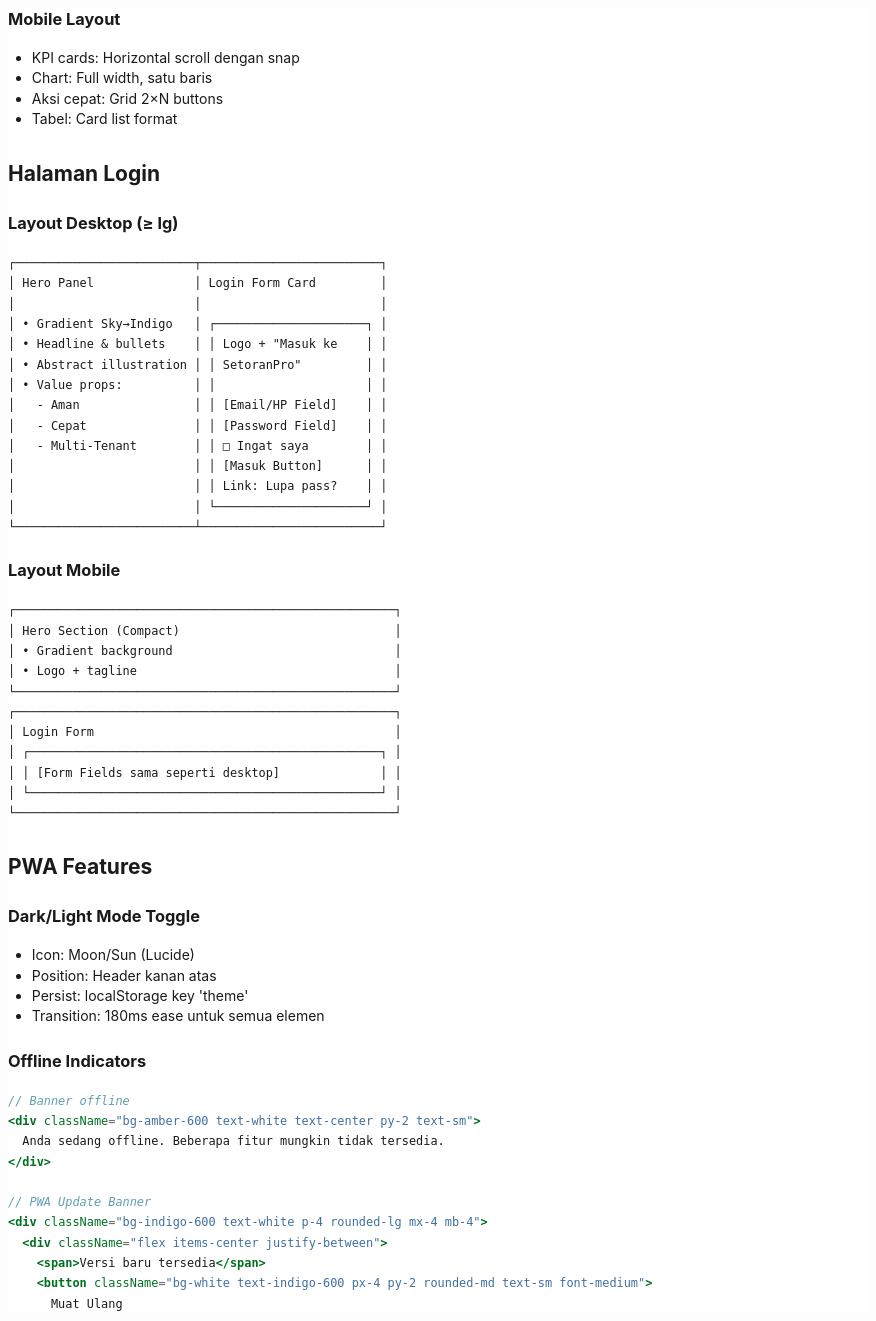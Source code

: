 ### Mobile Layout
- KPI cards: Horizontal scroll dengan snap
- Chart: Full width, satu baris
- Aksi cepat: Grid 2×N buttons
- Tabel: Card list format

## Halaman Login

### Layout Desktop (≥ lg)
```
┌─────────────────────────┬─────────────────────────┐
│ Hero Panel              │ Login Form Card         │
│                         │                         │
│ • Gradient Sky→Indigo   │ ┌─────────────────────┐ │
│ • Headline & bullets    │ │ Logo + "Masuk ke    │ │
│ • Abstract illustration │ │ SetoranPro"         │ │
│ • Value props:          │ │                     │ │
│   - Aman                │ │ [Email/HP Field]    │ │
│   - Cepat               │ │ [Password Field]    │ │
│   - Multi-Tenant        │ │ □ Ingat saya        │ │
│                         │ │ [Masuk Button]      │ │
│                         │ │ Link: Lupa pass?    │ │
│                         │ └─────────────────────┘ │
└─────────────────────────┴─────────────────────────┘
```

### Layout Mobile
```
┌─────────────────────────────────────────────────────┐
│ Hero Section (Compact)                              │
│ • Gradient background                               │
│ • Logo + tagline                                    │
└─────────────────────────────────────────────────────┘
┌─────────────────────────────────────────────────────┐
│ Login Form                                          │
│ ┌─────────────────────────────────────────────────┐ │
│ │ [Form Fields sama seperti desktop]              │ │
│ └─────────────────────────────────────────────────┘ │
└─────────────────────────────────────────────────────┘
```

## PWA Features

### Dark/Light Mode Toggle
- Icon: Moon/Sun (Lucide)
- Position: Header kanan atas
- Persist: localStorage key 'theme'
- Transition: 180ms ease untuk semua elemen

### Offline Indicators
```jsx
// Banner offline
<div className="bg-amber-600 text-white text-center py-2 text-sm">
  Anda sedang offline. Beberapa fitur mungkin tidak tersedia.
</div>

// PWA Update Banner  
<div className="bg-indigo-600 text-white p-4 rounded-lg mx-4 mb-4">
  <div className="flex items-center justify-between">
    <span>Versi baru tersedia</span>
    <button className="bg-white text-indigo-600 px-4 py-2 rounded-md text-sm font-medium">
      Muat Ulang
```